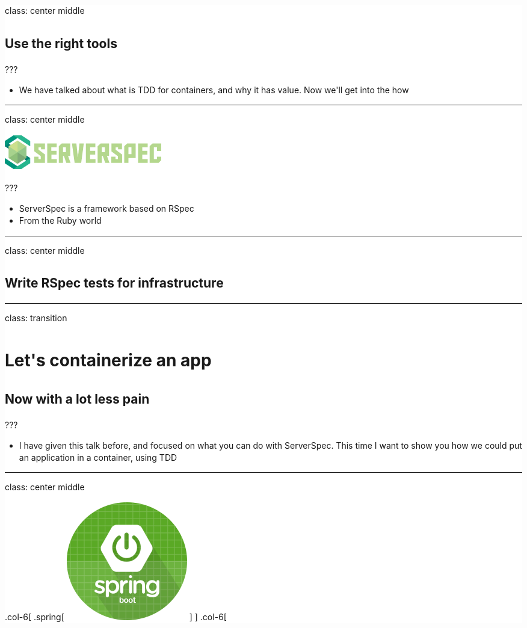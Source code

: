 class: center middle

## Use the right tools

???

- We have talked about what is TDD for containers, and why it has value. Now we'll get into the how

---

class: center middle

![serverspec](images/serverspec.png)

???

- ServerSpec is a framework based on RSpec
- From the Ruby world


---

class: center middle

## Write RSpec tests for infrastructure

---

class: transition 

# Let's containerize an app
## Now with a lot less pain

???

- I have given this talk before, and focused on what you can do with ServerSpec. This time I want to show you how we could put an application in a container, using TDD

---

class: center middle

.col-6[
.spring[
![springboot](images/springboot.png)
]
]
.col-6[